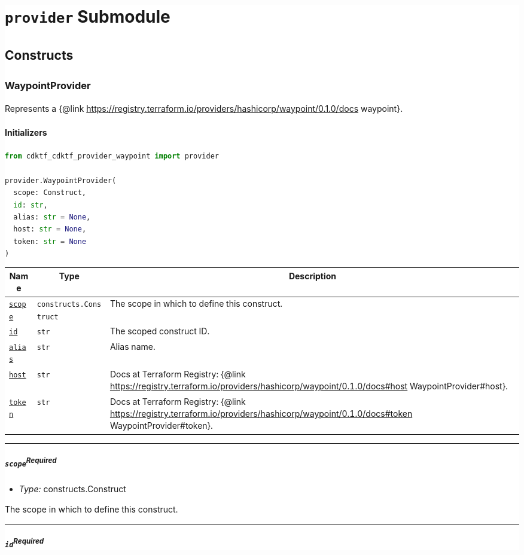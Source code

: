 # `provider` Submodule <a name="`provider` Submodule" id="@cdktf/provider-waypoint.provider"></a>

## Constructs <a name="Constructs" id="Constructs"></a>

### WaypointProvider <a name="WaypointProvider" id="@cdktf/provider-waypoint.provider.WaypointProvider"></a>

Represents a {@link https://registry.terraform.io/providers/hashicorp/waypoint/0.1.0/docs waypoint}.

#### Initializers <a name="Initializers" id="@cdktf/provider-waypoint.provider.WaypointProvider.Initializer"></a>

```python
from cdktf_cdktf_provider_waypoint import provider

provider.WaypointProvider(
  scope: Construct,
  id: str,
  alias: str = None,
  host: str = None,
  token: str = None
)
```

| **Name** | **Type** | **Description** |
| --- | --- | --- |
| <code><a href="#@cdktf/provider-waypoint.provider.WaypointProvider.Initializer.parameter.scope">scope</a></code> | <code>constructs.Construct</code> | The scope in which to define this construct. |
| <code><a href="#@cdktf/provider-waypoint.provider.WaypointProvider.Initializer.parameter.id">id</a></code> | <code>str</code> | The scoped construct ID. |
| <code><a href="#@cdktf/provider-waypoint.provider.WaypointProvider.Initializer.parameter.alias">alias</a></code> | <code>str</code> | Alias name. |
| <code><a href="#@cdktf/provider-waypoint.provider.WaypointProvider.Initializer.parameter.host">host</a></code> | <code>str</code> | Docs at Terraform Registry: {@link https://registry.terraform.io/providers/hashicorp/waypoint/0.1.0/docs#host WaypointProvider#host}. |
| <code><a href="#@cdktf/provider-waypoint.provider.WaypointProvider.Initializer.parameter.token">token</a></code> | <code>str</code> | Docs at Terraform Registry: {@link https://registry.terraform.io/providers/hashicorp/waypoint/0.1.0/docs#token WaypointProvider#token}. |

---

##### `scope`<sup>Required</sup> <a name="scope" id="@cdktf/provider-waypoint.provider.WaypointProvider.Initializer.parameter.scope"></a>

- *Type:* constructs.Construct

The scope in which to define this construct.

---

##### `id`<sup>Required</sup> <a name="id" id="@cdktf/provider-waypoint.provider.WaypointProvider.Initializer.parameter.id"></a>
